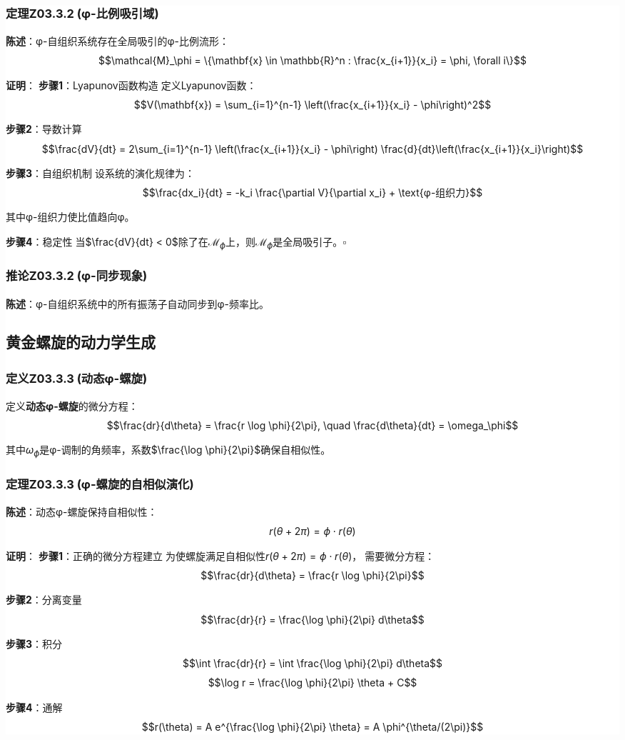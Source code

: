 ### 定理Z03.3.2 (φ-比例吸引域)

**陈述**：φ-自组织系统存在全局吸引的φ-比例流形：
$$\mathcal{M}_\phi = \{\mathbf{x} \in \mathbb{R}^n : \frac{x_{i+1}}{x_i} = \phi, \forall i\}$$

**证明**：
**步骤1**：Lyapunov函数构造
定义Lyapunov函数：
$$V(\mathbf{x}) = \sum_{i=1}^{n-1} \left(\frac{x_{i+1}}{x_i} - \phi\right)^2$$

**步骤2**：导数计算
$$\frac{dV}{dt} = 2\sum_{i=1}^{n-1} \left(\frac{x_{i+1}}{x_i} - \phi\right) \frac{d}{dt}\left(\frac{x_{i+1}}{x_i}\right)$$

**步骤3**：自组织机制
设系统的演化规律为：
$$\frac{dx_i}{dt} = -k_i \frac{\partial V}{\partial x_i} + \text{φ-组织力}$$

其中φ-组织力使比值趋向φ。

**步骤4**：稳定性
当$\frac{dV}{dt} < 0$除了在$\mathcal{M}_\phi$上，则$\mathcal{M}_\phi$是全局吸引子。$\square$

### 推论Z03.3.2 (φ-同步现象)

**陈述**：φ-自组织系统中的所有振荡子自动同步到φ-频率比。

## 黄金螺旋的动力学生成

### 定义Z03.3.3 (动态φ-螺旋)

定义**动态φ-螺旋**的微分方程：
$$\frac{dr}{d\theta} = \frac{r \log \phi}{2\pi}, \quad \frac{d\theta}{dt} = \omega_\phi$$

其中$\omega_\phi$是φ-调制的角频率，系数$\frac{\log \phi}{2\pi}$确保自相似性。

### 定理Z03.3.3 (φ-螺旋的自相似演化)

**陈述**：动态φ-螺旋保持自相似性：
$$r(\theta + 2\pi) = \phi \cdot r(\theta)$$

**证明**：
**步骤1**：正确的微分方程建立
为使螺旋满足自相似性$r(\theta + 2\pi) = \phi \cdot r(\theta)$，
需要微分方程：
$$\frac{dr}{d\theta} = \frac{r \log \phi}{2\pi}$$

**步骤2**：分离变量
$$\frac{dr}{r} = \frac{\log \phi}{2\pi} d\theta$$

**步骤3**：积分
$$\int \frac{dr}{r} = \int \frac{\log \phi}{2\pi} d\theta$$
$$\log r = \frac{\log \phi}{2\pi} \theta + C$$

**步骤4**：通解
$$r(\theta) = A e^{\frac{\log \phi}{2\pi} \theta} = A \phi^{\theta/(2\pi)}$$
